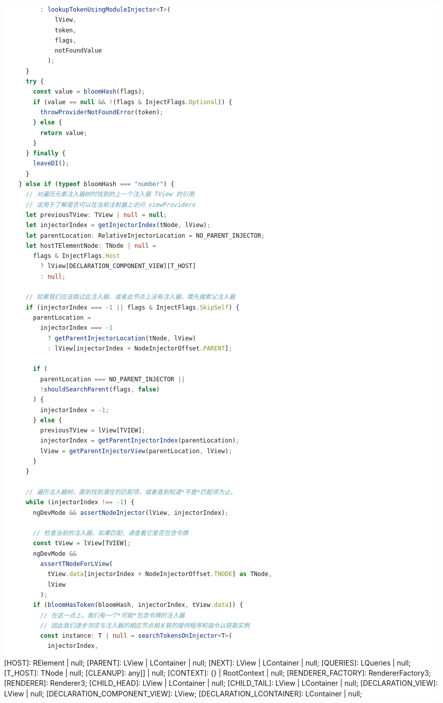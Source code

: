 ```ts
          : lookupTokenUsingModuleInjector<T>(
              lView,
              token,
              flags,
              notFoundValue
            );
      }
      try {
        const value = bloomHash(flags);
        if (value == null && !(flags & InjectFlags.Optional)) {
          throwProviderNotFoundError(token);
        } else {
          return value;
        }
      } finally {
        leaveDI();
      }
    } else if (typeof bloomHash === "number") {
      // 对遍历元素注入器树时找到的上一个注入器 TView 的引用
      // 这用于了解是否可以在当前注射器上访问 viewProviders
      let previousTView: TView | null = null;
      let injectorIndex = getInjectorIndex(tNode, lView);
      let parentLocation: RelativeInjectorLocation = NO_PARENT_INJECTOR;
      let hostTElementNode: TNode | null =
        flags & InjectFlags.Host
          ? lView[DECLARATION_COMPONENT_VIEW][T_HOST]
          : null;

      // 如果我们应该跳过此注入器，或者此节点上没有注入器，需先搜索父注入器
      if (injectorIndex === -1 || flags & InjectFlags.SkipSelf) {
        parentLocation =
          injectorIndex === -1
            ? getParentInjectorLocation(tNode, lView)
            : lView[injectorIndex + NodeInjectorOffset.PARENT];

        if (
          parentLocation === NO_PARENT_INJECTOR ||
          !shouldSearchParent(flags, false)
        ) {
          injectorIndex = -1;
        } else {
          previousTView = lView[TVIEW];
          injectorIndex = getParentInjectorIndex(parentLocation);
          lView = getParentInjectorView(parentLocation, lView);
        }
      }

      // 遍历注入器树，直到找到潜​​在的匹配项，或者直到知道*不是*匹配项为止。
      while (injectorIndex !== -1) {
        ngDevMode && assertNodeInjector(lView, injectorIndex);

        // 检查当前的注入器。如果匹配，请查看它是否包含令牌
        const tView = lView[TVIEW];
        ngDevMode &&
          assertTNodeForLView(
            tView.data[injectorIndex + NodeInjectorOffset.TNODE] as TNode,
            lView
          );
        if (bloomHasToken(bloomHash, injectorIndex, tView.data)) {
          // 在这一点上，我们有一个*可能*包含令牌的注入器
          // 因此我们逐步浏览与注入器的相应节点相关联的提供程序和指令以获取实例
          const instance: T | null = searchTokensOnInjector<T>(
            injectorIndex,
```

  [HOST]: RElement | null;
  [PARENT]: LView | LContainer | null;
  [NEXT]: LView | LContainer | null;
  [QUERIES]: LQueries | null;
  [T_HOST]: TNode | null;
  [CLEANUP]: any[] | null;
  [CONTEXT]: {} | RootContext | null;
  [RENDERER_FACTORY]: RendererFactory3;
  [RENDERER]: Renderer3;
  [CHILD_HEAD]: LView | LContainer | null;
  [CHILD_TAIL]: LView | LContainer | null;
  [DECLARATION_VIEW]: LView | null;
  [DECLARATION_COMPONENT_VIEW]: LView;
  [DECLARATION_LCONTAINER]: LContainer | null;